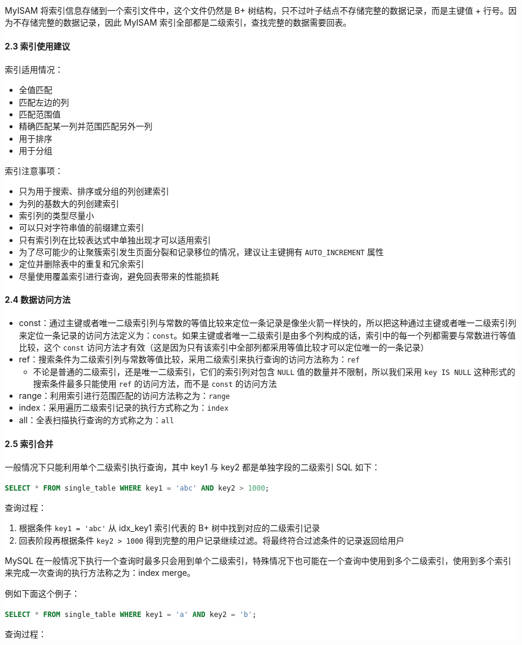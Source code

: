 MyISAM 将索引信息存储到一个索引文件中，这个文件仍然是 B+ 树结构，只不过叶子结点不存储完整的数据记录，而是主键值 + 行号。因为不存储完整的数据记录，因此 MyISAM 索引全部都是二级索引，查找完整的数据需要回表。

#### 2.3 索引使用建议

索引适用情况：

 - 全值匹配
 - 匹配左边的列
 - 匹配范围值
 - 精确匹配某一列并范围匹配另外一列
 - 用于排序
 - 用于分组

索引注意事项：

 - 只为用于搜索、排序或分组的列创建索引
 - 为列的基数大的列创建索引
 - 索引列的类型尽量小
 - 可以只对字符串值的前缀建立索引
 - 只有索引列在比较表达式中单独出现才可以适用索引
 - 为了尽可能少的让聚簇索引发生页面分裂和记录移位的情况，建议让主键拥有 `AUTO_INCREMENT` 属性
 - 定位并删除表中的重复和冗余索引
 - 尽量使用覆盖索引进行查询，避免回表带来的性能损耗

#### 2.4 数据访问方法

 - const：通过主键或者唯一二级索引列与常数的等值比较来定位一条记录是像坐火箭一样快的，所以把这种通过主键或者唯一二级索引列来定位一条记录的访问方法定义为：`const`。如果主键或者唯一二级索引是由多个列构成的话，索引中的每一个列都需要与常数进行等值比较，这个 `const` 访问方法才有效（这是因为只有该索引中全部列都采用等值比较才可以定位唯一的一条记录）
 - ref：搜索条件为二级索引列与常数等值比较，采用二级索引来执行查询的访问方法称为：`ref`
    - 不论是普通的二级索引，还是唯一二级索引，它们的索引列对包含 `NULL` 值的数量并不限制，所以我们采用 `key IS NULL` 这种形式的搜索条件最多只能使用 `ref` 的访问方法，而不是 `const` 的访问方法
 - range：利用索引进行范围匹配的访问方法称之为：`range`
 - index：采用遍历二级索引记录的执行方式称之为：`index`
 - all：全表扫描执行查询的方式称之为：`all`

#### 2.5 索引合并

一般情况下只能利用单个二级索引执行查询，其中 key1 与 key2 都是单独字段的二级索引 SQL 如下：

```sql
SELECT * FROM single_table WHERE key1 = 'abc' AND key2 > 1000;
```

查询过程：

 1. 根据条件 `key1 = 'abc'` 从 idx_key1 索引代表的 B+ 树中找到对应的二级索引记录
 2. 回表阶段再根据条件 `key2 > 1000` 得到完整的用户记录继续过滤。将最终符合过滤条件的记录返回给用户

MySQL 在一般情况下执行一个查询时最多只会用到单个二级索引，特殊情况下也可能在一个查询中使用到多个二级索引，使用到多个索引来完成一次查询的执行方法称之为：index merge。

例如下面这个例子：

```sql
SELECT * FROM single_table WHERE key1 = 'a' AND key2 = 'b';
```

查询过程：
